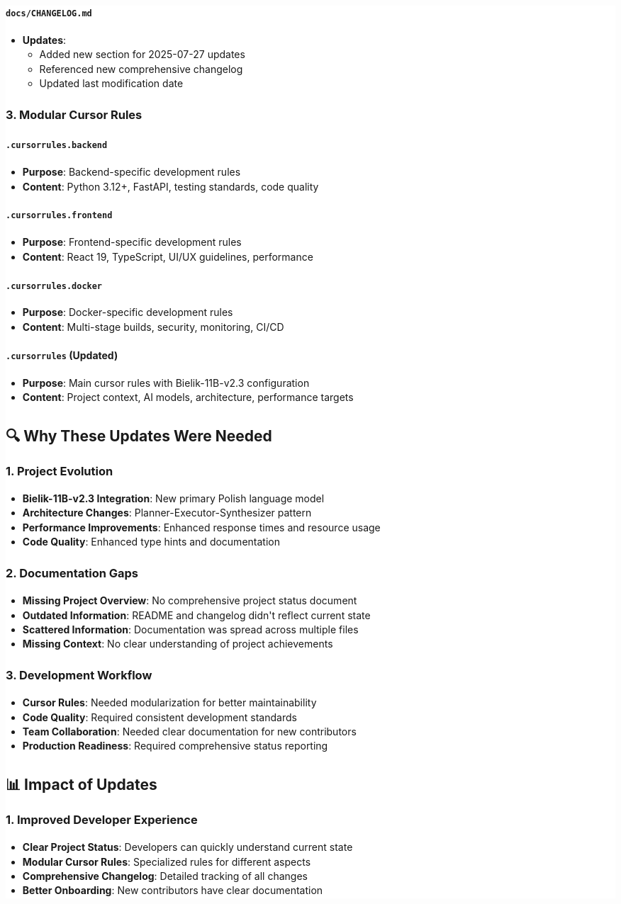 #### `docs/CHANGELOG.md`
- **Updates**:
  - Added new section for 2025-07-27 updates
  - Referenced new comprehensive changelog
  - Updated last modification date

### 3. Modular Cursor Rules

#### `.cursorrules.backend`
- **Purpose**: Backend-specific development rules
- **Content**: Python 3.12+, FastAPI, testing standards, code quality

#### `.cursorrules.frontend`
- **Purpose**: Frontend-specific development rules
- **Content**: React 19, TypeScript, UI/UX guidelines, performance

#### `.cursorrules.docker`
- **Purpose**: Docker-specific development rules
- **Content**: Multi-stage builds, security, monitoring, CI/CD

#### `.cursorrules` (Updated)
- **Purpose**: Main cursor rules with Bielik-11B-v2.3 configuration
- **Content**: Project context, AI models, architecture, performance targets

## 🔍 Why These Updates Were Needed

### 1. Project Evolution
- **Bielik-11B-v2.3 Integration**: New primary Polish language model
- **Architecture Changes**: Planner-Executor-Synthesizer pattern
- **Performance Improvements**: Enhanced response times and resource usage
- **Code Quality**: Enhanced type hints and documentation

### 2. Documentation Gaps
- **Missing Project Overview**: No comprehensive project status document
- **Outdated Information**: README and changelog didn't reflect current state
- **Scattered Information**: Documentation was spread across multiple files
- **Missing Context**: No clear understanding of project achievements

### 3. Development Workflow
- **Cursor Rules**: Needed modularization for better maintainability
- **Code Quality**: Required consistent development standards
- **Team Collaboration**: Needed clear documentation for new contributors
- **Production Readiness**: Required comprehensive status reporting

## 📊 Impact of Updates

### 1. Improved Developer Experience
- **Clear Project Status**: Developers can quickly understand current state
- **Modular Cursor Rules**: Specialized rules for different aspects
- **Comprehensive Changelog**: Detailed tracking of all changes
- **Better Onboarding**: New contributors have clear documentation
